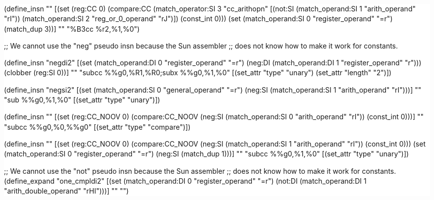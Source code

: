 (define_insn ""
  [(set (reg:CC 0)
	(compare:CC
	 (match_operator:SI 3 "cc_arithopn"
			    [(not:SI (match_operand:SI 1 "arith_operand" "rI"))
			     (match_operand:SI 2 "reg_or_0_operand" "rJ")])
	 (const_int 0)))
   (set (match_operand:SI 0 "register_operand" "=r")
	(match_dup 3))]
  ""
  "%B3cc %r2,%1,%0")

;; We cannot use the "neg" pseudo insn because the Sun assembler
;; does not know how to make it work for constants.

(define_insn "negdi2"
  [(set (match_operand:DI 0 "register_operand" "=r")
	(neg:DI (match_operand:DI 1 "register_operand" "r")))
   (clobber (reg:SI 0))]
  ""
  "subcc %%g0,%R1,%R0\;subx %%g0,%1,%0"
  [(set_attr "type" "unary")
   (set_attr "length" "2")])

(define_insn "negsi2"
  [(set (match_operand:SI 0 "general_operand" "=r")
	(neg:SI (match_operand:SI 1 "arith_operand" "rI")))]
  ""
  "sub %%g0,%1,%0"
  [(set_attr "type" "unary")])

(define_insn ""
  [(set (reg:CC_NOOV 0)
	(compare:CC_NOOV (neg:SI (match_operand:SI 0 "arith_operand" "rI"))
			 (const_int 0)))]
  ""
  "subcc %%g0,%0,%%g0"
  [(set_attr "type" "compare")])

(define_insn ""
  [(set (reg:CC_NOOV 0)
	(compare:CC_NOOV (neg:SI (match_operand:SI 1 "arith_operand" "rI"))
			 (const_int 0)))
   (set (match_operand:SI 0 "register_operand" "=r")
	(neg:SI (match_dup 1)))]
  ""
  "subcc %%g0,%1,%0"
  [(set_attr "type" "unary")])

;; We cannot use the "not" pseudo insn because the Sun assembler
;; does not know how to make it work for constants.
(define_expand "one_cmpldi2"
  [(set (match_operand:DI 0 "register_operand" "=r")
	(not:DI (match_operand:DI 1 "arith_double_operand" "rHI")))]
  ""
  "")
